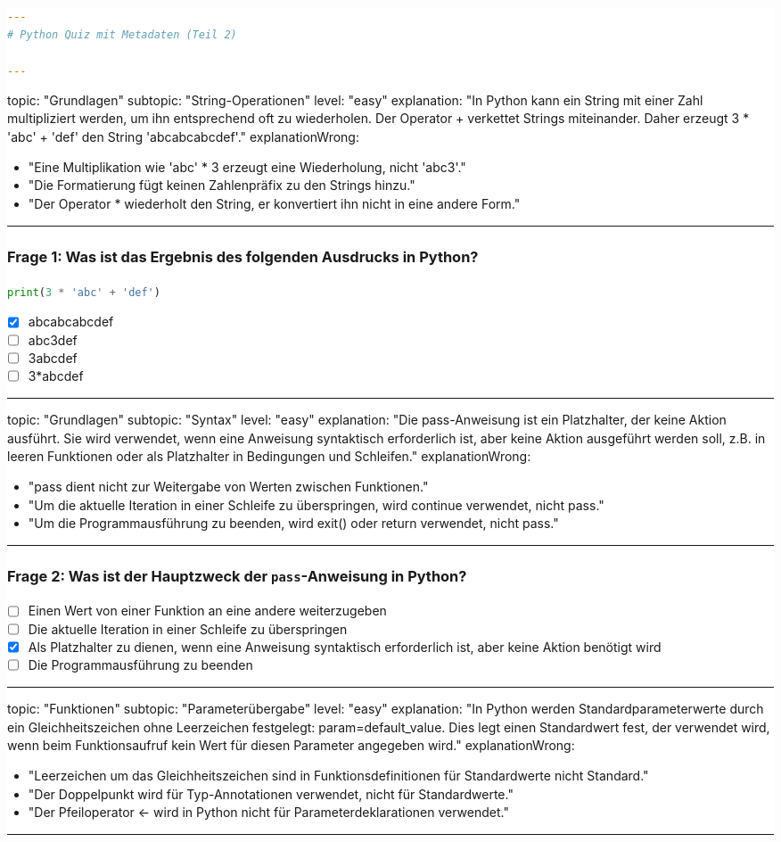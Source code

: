```yaml
---
# Python Quiz mit Metadaten (Teil 2)

---
```

topic: "Grundlagen"
subtopic: "String-Operationen"
level: "easy"
explanation: "In Python kann ein String mit einer Zahl multipliziert werden, um ihn entsprechend oft zu wiederholen. Der Operator + verkettet Strings miteinander. Daher erzeugt 3 * 'abc' + 'def' den String 'abcabcabcdef'."
explanationWrong:
  - "Eine Multiplikation wie 'abc' * 3 erzeugt eine Wiederholung, nicht 'abc3'."
  - "Die Formatierung fügt keinen Zahlenpräfix zu den Strings hinzu."
  - "Der Operator * wiederholt den String, er konvertiert ihn nicht in eine andere Form."
---
### Frage 1: Was ist das Ergebnis des folgenden Ausdrucks in Python?
```python
print(3 * 'abc' + 'def')
```
- [x] abcabcabcdef
- [ ] abc3def
- [ ] 3abcdef
- [ ] 3*abcdef

---
topic: "Grundlagen"
subtopic: "Syntax"
level: "easy"
explanation: "Die pass-Anweisung ist ein Platzhalter, der keine Aktion ausführt. Sie wird verwendet, wenn eine Anweisung syntaktisch erforderlich ist, aber keine Aktion ausgeführt werden soll, z.B. in leeren Funktionen oder als Platzhalter in Bedingungen und Schleifen."
explanationWrong:
  - "pass dient nicht zur Weitergabe von Werten zwischen Funktionen."
  - "Um die aktuelle Iteration in einer Schleife zu überspringen, wird continue verwendet, nicht pass."
  - "Um die Programmausführung zu beenden, wird exit() oder return verwendet, nicht pass."
---
### Frage 2: Was ist der Hauptzweck der `pass`-Anweisung in Python?
- [ ] Einen Wert von einer Funktion an eine andere weiterzugeben
- [ ] Die aktuelle Iteration in einer Schleife zu überspringen
- [x] Als Platzhalter zu dienen, wenn eine Anweisung syntaktisch erforderlich ist, aber keine Aktion benötigt wird
- [ ] Die Programmausführung zu beenden

---
topic: "Funktionen"
subtopic: "Parameterübergabe"
level: "easy"
explanation: "In Python werden Standardparameterwerte durch ein Gleichheitszeichen ohne Leerzeichen festgelegt: param=default_value. Dies legt einen Standardwert fest, der verwendet wird, wenn beim Funktionsaufruf kein Wert für diesen Parameter angegeben wird."
explanationWrong:
  - "Leerzeichen um das Gleichheitszeichen sind in Funktionsdefinitionen für Standardwerte nicht Standard."
  - "Der Doppelpunkt wird für Typ-Annotationen verwendet, nicht für Standardwerte."
  - "Der Pfeiloperator <- wird in Python nicht für Parameterdeklarationen verwendet."
---